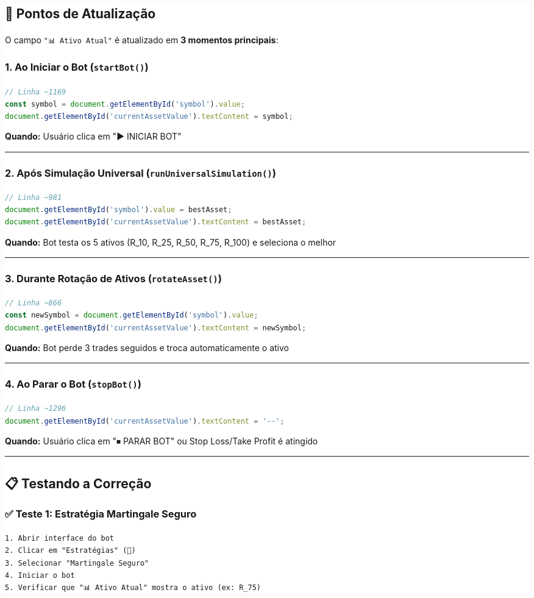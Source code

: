 
## 🔄 Pontos de Atualização

O campo `"📊 Ativo Atual"` é atualizado em **3 momentos principais**:

### 1. **Ao Iniciar o Bot** (`startBot()`)
```javascript
// Linha ~1169
const symbol = document.getElementById('symbol').value;
document.getElementById('currentAssetValue').textContent = symbol;
```
**Quando:** Usuário clica em "▶️ INICIAR BOT"

---

### 2. **Após Simulação Universal** (`runUniversalSimulation()`)
```javascript
// Linha ~981
document.getElementById('symbol').value = bestAsset;
document.getElementById('currentAssetValue').textContent = bestAsset;
```
**Quando:** Bot testa os 5 ativos (R_10, R_25, R_50, R_75, R_100) e seleciona o melhor

---

### 3. **Durante Rotação de Ativos** (`rotateAsset()`)
```javascript
// Linha ~866
const newSymbol = document.getElementById('symbol').value;
document.getElementById('currentAssetValue').textContent = newSymbol;
```
**Quando:** Bot perde 3 trades seguidos e troca automaticamente o ativo

---

### 4. **Ao Parar o Bot** (`stopBot()`)
```javascript
// Linha ~1296
document.getElementById('currentAssetValue').textContent = '--';
```
**Quando:** Usuário clica em "⏹ PARAR BOT" ou Stop Loss/Take Profit é atingido

---

## 📋 Testando a Correção

### ✅ Teste 1: Estratégia Martingale Seguro
```
1. Abrir interface do bot
2. Clicar em "Estratégias" (🎯)
3. Selecionar "Martingale Seguro"
4. Iniciar o bot
5. Verificar que "📊 Ativo Atual" mostra o ativo (ex: R_75)
```
